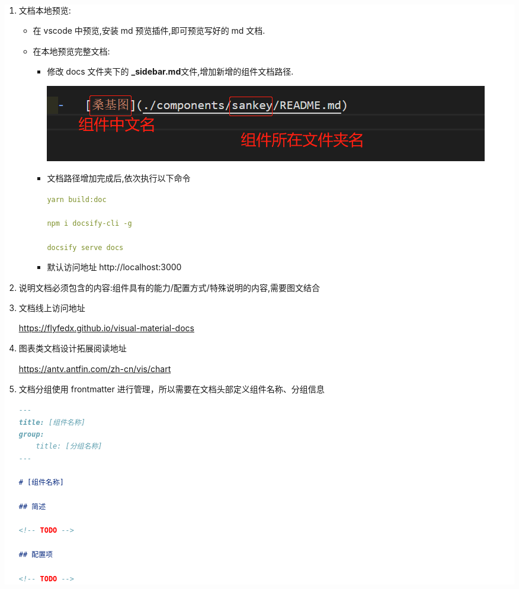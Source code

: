 1.  文档本地预览:

    -   在 vscode 中预览,安装 md 预览插件,即可预览写好的 md 文档.
    -   在本地预览完整文档:

        -   修改 docs 文件夹下的 **\_sidebar.md**文件,增加新增的组件文档路径.

            ![image-20220422090639147](images/image_20220919103102.png)

        -   文档路径增加完成后,依次执行以下命令

            ```yaml
            yarn build:doc

            npm i docsify-cli -g

            docsify serve docs
            ```

        -   默认访问地址 http://localhost:3000

2.  说明文档必须包含的内容:组件具有的能力/配置方式/特殊说明的内容,需要图文结合

3.  文档线上访问地址

    https://flyfedx.github.io/visual-material-docs

4.  图表类文档设计拓展阅读地址

    https://antv.antfin.com/zh-cn/vis/chart

5.  文档分组使用 frontmatter 进行管理，所以需要在文档头部定义组件名称、分组信息

    ```md
    ---
    title: [组件名称]
    group:
        title: [分组名称]
    ---

    # [组件名称]

    ## 简述

    <!-- TODO -->

    ## 配置项

    <!-- TODO -->
